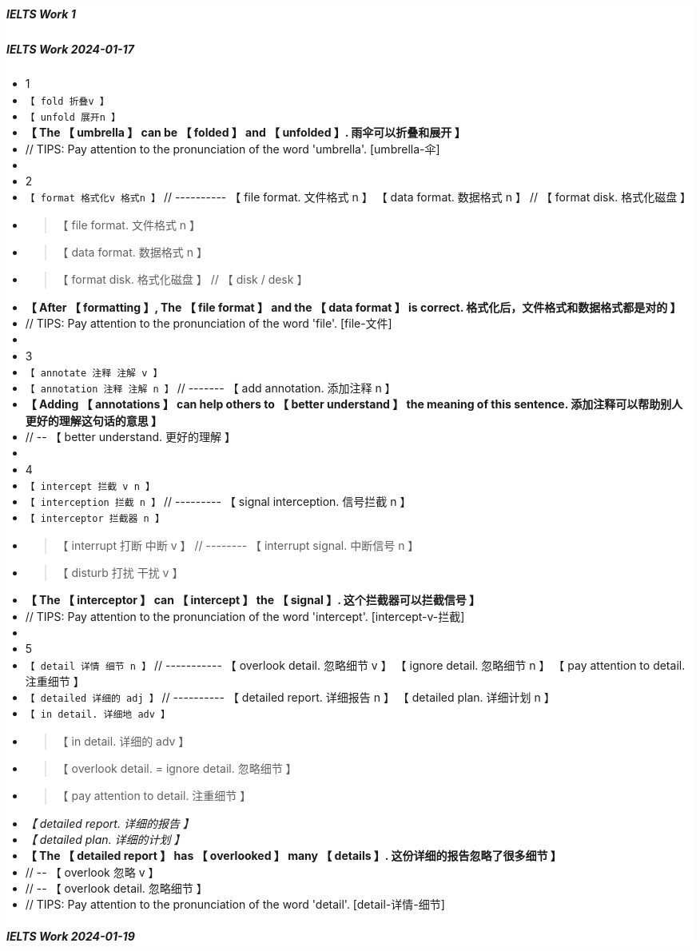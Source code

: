##### IELTS Work 1

##### IELTS Work 2024-01-17

- 1
- `【 fold 折叠v 】`
- `【 unfold 展开n 】`
- **【 The 【 umbrella 】 can be 【 folded 】 and 【 unfolded 】. 雨伞可以折叠和展开 】**
- // TIPS: Pay attention to the pronunciation of the word 'umbrella'. [umbrella-伞]
-
- 2
- `【 format 格式化v 格式n 】` // ---------- 【 file format. 文件格式 n 】 【 data format. 数据格式 n 】 // 【 format disk. 格式化磁盘 】
- > 【 file format. 文件格式 n 】
- > 【 data format. 数据格式 n 】
- > 【 format disk. 格式化磁盘 】 // 【 disk / desk 】
- **【 After 【 formatting 】, The 【 file format 】 and the 【 data format 】 is correct. 格式化后，文件格式和数据格式都是对的 】**
- // TIPS: Pay attention to the pronunciation of the word 'file'. [file-文件]
-
- 3
- `【 annotate 注释 注解 v 】`
- `【 annotation 注释 注解 n 】` // ------- 【 add annotation. 添加注释 n 】
- **【 Adding 【 annotations 】 can help others to 【 better understand 】 the meaning of this sentence. 添加注释可以帮助别人更好的理解这句话的意思 】**
- // -- 【 better understand. 更好的理解 】
-
- 4
- `【 intercept 拦截 v n 】`
- `【 interception 拦截 n 】` // --------- 【 signal interception. 信号拦截 n 】
- `【 interceptor 拦截器 n 】`
- > 【 interrupt 打断 中断 v 】 // -------- 【 interrupt signal. 中断信号 n 】
- > 【 disturb 打扰 干扰 v 】
- **【 The 【 interceptor 】 can 【 intercept 】 the 【 signal 】. 这个拦截器可以拦截信号 】**
- // TIPS: Pay attention to the pronunciation of the word 'intercept'. [intercept-v-拦截]
-
- 5
- `【 detail 详情 细节 n 】` // ----------- 【 overlook detail. 忽略细节 v 】 【 ignore detail. 忽略细节 n 】 【 pay attention to detail. 注重细节 】
- `【 detailed 详细的 adj 】` // ---------- 【 detailed report. 详细报告 n 】 【 detailed plan. 详细计划 n 】
- `【 in detail. 详细地 adv 】`
- > 【 in detail. 详细的 adv 】
- > 【 overlook detail. = ignore detail. 忽略细节 】
- > 【 pay attention to detail. 注重细节 】
- _【 detailed report. 详细的报告 】_
- _【 detailed plan. 详细的计划 】_
- **【 The 【 detailed report 】 has 【 overlooked 】 many 【 details 】. 这份详细的报告忽略了很多细节 】**
- // -- 【 overlook 忽略 v 】
- // -- 【 overlook detail. 忽略细节 】
- // TIPS: Pay attention to the pronunciation of the word 'detail'. [detail-详情-细节]

##### IELTS Work 2024-01-19
